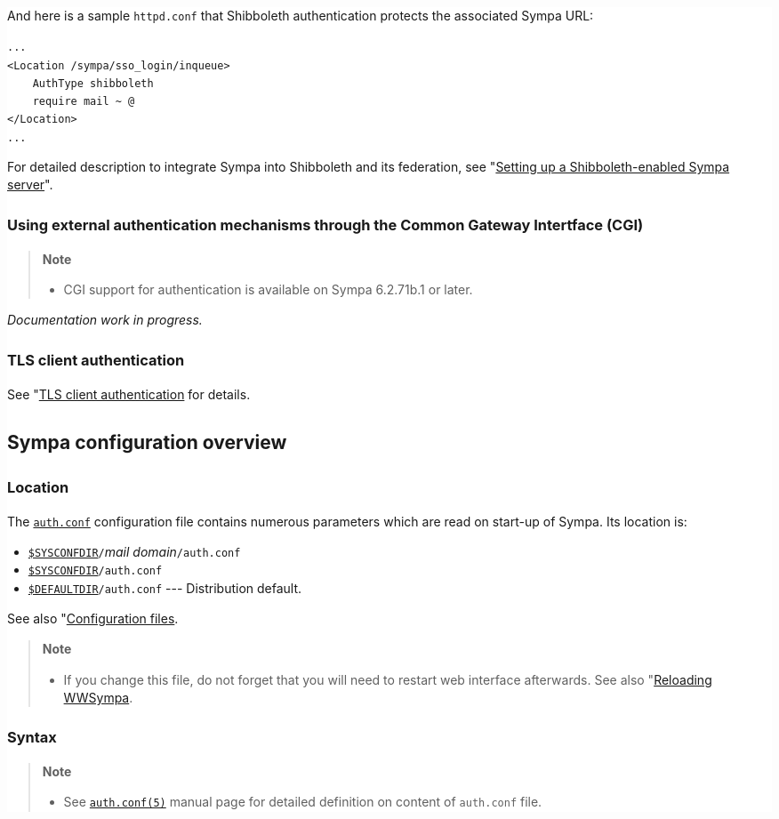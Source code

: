 
And here is a sample `httpd.conf` that Shibboleth authentication protects the associated Sympa URL:

``` code
...
<Location /sympa/sso_login/inqueue>
    AuthType shibboleth
    require mail ~ @
</Location>
...
```

For detailed description to integrate Sympa into Shibboleth and its
federation, see
"[Setting up a Shibboleth-enabled Sympa server](shibboleth.md)".

### Using external authentication mechanisms through the Common Gateway Intertface (CGI)

> **Note**
>   - CGI support for authentication is available on Sympa 6.2.71b.1 or later.

_Documentation work in progress._

### TLS client authentication

See "[TLS client authentication](tls-client-auth.md) for details.

Sympa configuration overview
----------------------------

### Location

The [`auth.conf`](/gpldoc/man/auth.conf.5.html) configuration file contains numerous
parameters which are read on start-up of Sympa.  Its location is:

  - [``$SYSCONFDIR``](../layout.md#sysconfdir)`/`*mail domain*`/auth.conf`
  - [``$SYSCONFDIR``](../layout.md#sysconfdir)`/auth.conf`
  - [``$DEFAULTDIR``](../layout.md#defaultdir)`/auth.conf`
    --- Distribution default.

See also "[Configuration files](basics-configuration.md#configuration-files).

> **Note**
>
>   * If you change this file, do not forget that you will need to restart
>     web interface afterwards.  See also
>     "[Reloading WWSympa](../admin/services.md#reloading-wwsympa).

### Syntax

> **Note**
>
>   * See [`auth.conf(5)`](/gpldoc/man/auth.conf.5.html) manual page for detailed
>     definition on content of `auth.conf` file.

